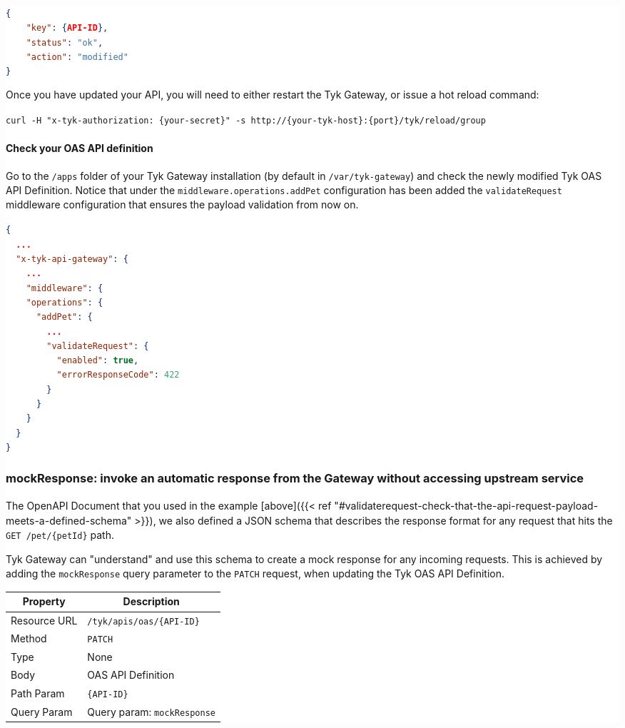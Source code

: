 ```.json
{
    "key": {API-ID},
    "status": "ok",
    "action": "modified"
}
```

Once you have updated your API, you will need to either restart the Tyk Gateway, or issue a hot reload command:

```.curl
curl -H "x-tyk-authorization: {your-secret}" -s http://{your-tyk-host}:{port}/tyk/reload/group
```

#### Check your OAS API definition

Go to the `/apps` folder of your Tyk Gateway installation (by default in `/var/tyk-gateway`) and check the newly modified Tyk OAS API Definition. Notice that under the `middleware.operations.addPet` configuration has been added the `validateRequest` middleware configuration that ensures the payload validation from now on.

```json
{
  ...
  "x-tyk-api-gateway": {
    ...
    "middleware": {
    "operations": {
      "addPet": {
        ...
        "validateRequest": {
          "enabled": true,
          "errorResponseCode": 422
        }
      }
    }
  }
}
```

### mockResponse: invoke an automatic response from the Gateway without accessing upstream service

The OpenAPI Document that you used in the example [above]({{< ref "#validaterequest-check-that-the-api-request-payload-meets-a-defined-schema" >}}), we also defined a JSON schema that describes the response format for any request that hits the `GET /pet/{petId}` path.

Tyk Gateway can "understand" and use this schema to create a mock response for any incoming requests.
This is achieved by adding the `mockResponse` query parameter to the `PATCH` request, when updating the Tyk OAS API Definition.

| Property     | Description                               |
|--------------|-------------------------------------------|
| Resource URL | `/tyk/apis/oas/{API-ID}`                  |
| Method       | `PATCH`                                   |
| Type         | None                                      |
| Body         | OAS API Definition                        |
| Path Param   |  `{API-ID}`                               |
| Query Param  | Query param: `mockResponse`               |
